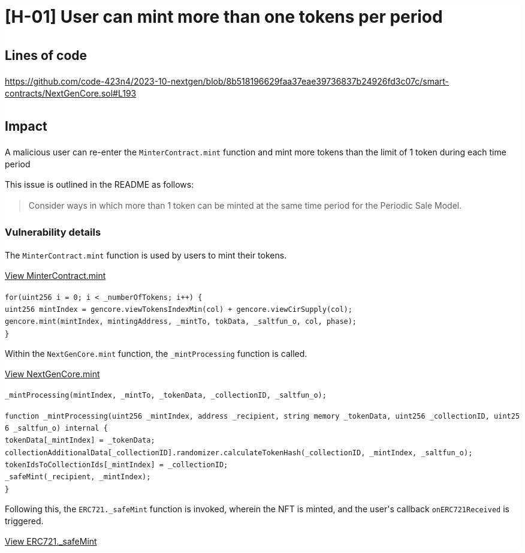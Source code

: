 # [H-01] User can mint more than one tokens per period

## Lines of code

https://github.com/code-423n4/2023-10-nextgen/blob/8b518196629faa37eae39736837b24926fd3c07c/smart-contracts/NextGenCore.sol#L193

## Impact

A malicious user can re-enter the `MinterContract.mint` function and mint more tokens than the limit of 1 token during each time period

This issue is outlined in the README as follows:

> Consider ways in which more than 1 token can be minted at the same time period for the Periodic Sale Model.

### Vulnerability details

The `MinterContract.mint` function is used by users to mint their tokens.

[View MinterContract.mint](https://github.com/code-423n4/2023-10-nextgen/blob/8b518196629faa37eae39736837b24926fd3c07c/smart-contracts/MinterContract.sol#L234-L237)

```solidity
for(uint256 i = 0; i < _numberOfTokens; i++) {
uint256 mintIndex = gencore.viewTokensIndexMin(col) + gencore.viewCirSupply(col);
gencore.mint(mintIndex, mintingAddress, _mintTo, tokData, _saltfun_o, col, phase);
}
```

Within the `NextGenCore.mint` function, the `_mintProcessing` function is called.

[View NextGenCore.mint](https://github.com/code-423n4/2023-10-nextgen/blob/8b518196629faa37eae39736837b24926fd3c07c/smart-contracts/NextGenCore.sol#L193)

```solidity
_mintProcessing(mintIndex, _mintTo, _tokenData, _collectionID, _saltfun_o);
```

```solidity
function _mintProcessing(uint256 _mintIndex, address _recipient, string memory _tokenData, uint256 _collectionID, uint256 _saltfun_o) internal {
tokenData[_mintIndex] = _tokenData;
collectionAdditionalData[_collectionID].randomizer.calculateTokenHash(_collectionID, _mintIndex, _saltfun_o);
tokenIdsToCollectionIds[_mintIndex] = _collectionID;
_safeMint(_recipient, _mintIndex);
}
```

Following this, the `ERC721._safeMint` function is invoked, wherein the NFT is minted, and the user's callback `onERC721Received` is triggered.

[View ERC721.\_safeMint](https://github.com/code-423n4/2023-10-nextgen/blob/8b518196629faa37eae39736837b24926fd3c07c/smart-contracts/ERC721.sol#L245-L251)
